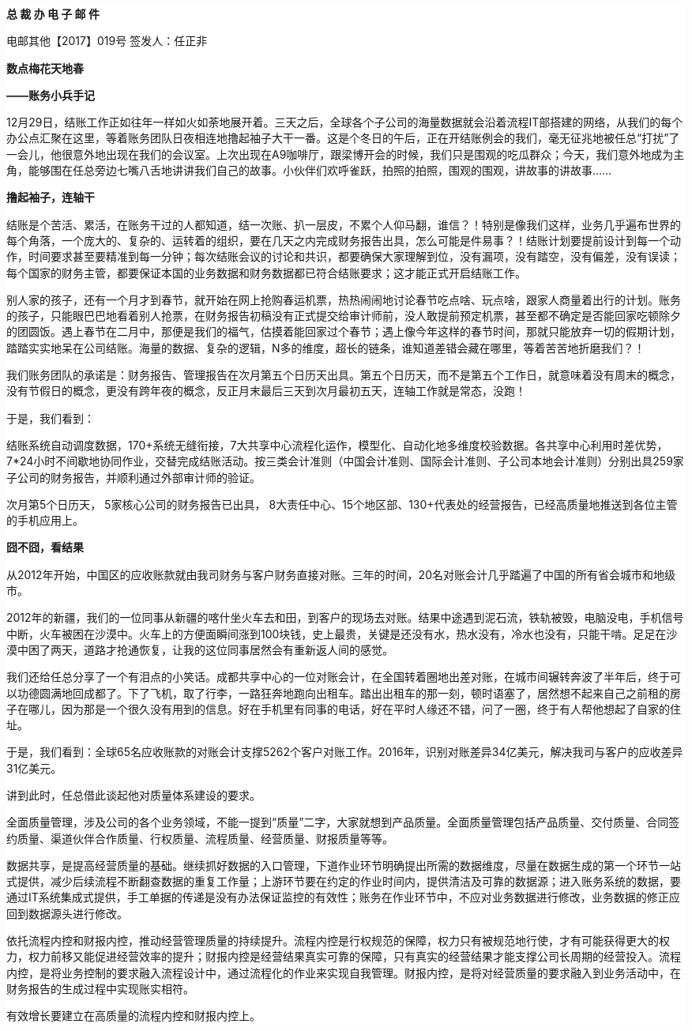 **总 裁 办 电 子 邮 件**

 

电邮其他【2017】019号                                                    签发人：任正非

**数点梅花天地春**

**——账务小兵手记**

 

12月29日，结账工作正如往年一样如火如荼地展开着。三天之后，全球各个子公司的海量数据就会沿着流程IT部搭建的网络，从我们的每个办公点汇聚在这里，等着账务团队日夜相连地撸起袖子大干一番。这是个冬日的午后，正在开结账例会的我们，毫无征兆地被任总“打扰”了一会儿，他很意外地出现在我们的会议室。上次出现在A9咖啡厅，跟梁博开会的时候，我们只是围观的吃瓜群众；今天，我们意外地成为主角，能够围在任总旁边七嘴八舌地讲讲我们自己的故事。小伙伴们欢呼雀跃，拍照的拍照，围观的围观，讲故事的讲故事……



**撸起袖子，连轴干**

结账是个苦活、累活，在账务干过的人都知道，结一次账、扒一层皮，不累个人仰马翻，谁信？！特别是像我们这样，业务几乎遍布世界的每个角落，一个庞大的、复杂的、运转着的组织，要在几天之内完成财务报告出具，怎么可能是件易事？！结账计划要提前设计到每一个动作，时间要求甚至要精准到每一分钟；每次结账会议的讨论和共识，都要确保大家理解到位，没有漏项，没有踏空，没有偏差，没有误读；每个国家的财务主管，都要保证本国的业务数据和财务数据都已符合结账要求；这才能正式开启结账工作。

别人家的孩子，还有一个月才到春节，就开始在网上抢购春运机票，热热闹闹地讨论春节吃点啥、玩点啥，跟家人商量着出行的计划。账务的孩子，只能眼巴巴地看着别人抢票，在财务报告初稿没有正式提交给审计师前，没人敢提前预定机票，甚至都不确定是否能回家吃顿除夕的团圆饭。遇上春节在二月中，那便是我们的福气，估摸着能回家过个春节；遇上像今年这样的春节时间，那就只能放弃一切的假期计划，踏踏实实地呆在公司结账。海量的数据、复杂的逻辑，N多的维度，超长的链条，谁知道差错会藏在哪里，等着苦苦地折磨我们？！

我们账务团队的承诺是：财务报告、管理报告在次月第五个日历天出具。第五个日历天，而不是第五个工作日，就意味着没有周末的概念，没有节假日的概念，更没有跨年夜的概念，反正月末最后三天到次月最初五天，连轴工作就是常态，没跑！

于是，我们看到：

结账系统自动调度数据，170+系统无缝衔接，7大共享中心流程化运作，模型化、自动化地多维度校验数据。各共享中心利用时差优势，7*24小时不间歇地协同作业，交替完成结账活动。按三类会计准则（中国会计准则、国际会计准则、子公司本地会计准则）分别出具259家子公司的财务报告，并顺利通过外部审计师的验证。

次月第5个日历天， 5家核心公司的财务报告已出具， 8大责任中心、15个地区部、130+代表处的经营报告，已经高质量地推送到各位主管的手机应用上。



**囧不囧，看结果**

从2012年开始，中国区的应收账款就由我司财务与客户财务直接对账。三年的时间，20名对账会计几乎踏遍了中国的所有省会城市和地级市。

2012年的新疆，我们的一位同事从新疆的喀什坐火车去和田，到客户的现场去对账。结果中途遇到泥石流，铁轨被毁，电脑没电，手机信号中断，火车被困在沙漠中。火车上的方便面瞬间涨到100块钱，史上最贵，关键是还没有水，热水没有，冷水也没有，只能干啃。足足在沙漠中困了两天，道路才抢通恢复，让我的这位同事居然会有重新返人间的感觉。

我们还给任总分享了一个有泪点的小笑话。成都共享中心的一位对账会计，在全国转着圈地出差对账，在城市间辗转奔波了半年后，终于可以功德圆满地回成都了。下了飞机，取了行李，一路狂奔地跑向出租车。踏出出租车的那一刻，顿时语塞了，居然想不起来自己之前租的房子在哪儿，因为那是一个很久没有用到的信息。好在手机里有同事的电话，好在平时人缘还不错，问了一圈，终于有人帮他想起了自家的住址。

于是，我们看到：全球65名应收账款的对账会计支撑5262个客户对账工作。2016年，识别对账差异34亿美元，解决我司与客户的应收差异31亿美元。



讲到此时，任总借此谈起他对质量体系建设的要求。

全面质量管理，涉及公司的各个业务领域，不能一提到“质量”二字，大家就想到产品质量。全面质量管理包括产品质量、交付质量、合同签约质量、渠道伙伴合作质量、行权质量、流程质量、经营质量、财报质量等等。

数据共享，是提高经营质量的基础。继续抓好数据的入口管理，下道作业环节明确提出所需的数据维度，尽量在数据生成的第一个环节一站式提供，减少后续流程不断翻查数据的重复工作量；上游环节要在约定的作业时间内，提供清洁及可靠的数据源；进入账务系统的数据，要通过IT系统集成式提供，手工单据的传递是没有办法保证监控的有效性；账务在作业环节中，不应对业务数据进行修改，业务数据的修正应回到数据源头进行修改。

依托流程内控和财报内控，推动经营管理质量的持续提升。流程内控是行权规范的保障，权力只有被规范地行使，才有可能获得更大的权力，权力前移又能促进经营效率的提升；财报内控是经营结果真实可靠的保障，只有真实的经营结果才能支撑公司长周期的经营投入。流程内控，是将业务控制的要求融入流程设计中，通过流程化的作业来实现自我管理。财报内控，是将对经营质量的要求融入到业务活动中，在财务报告的生成过程中实现账实相符。

有效增长要建立在高质量的流程内控和财报内控上。
